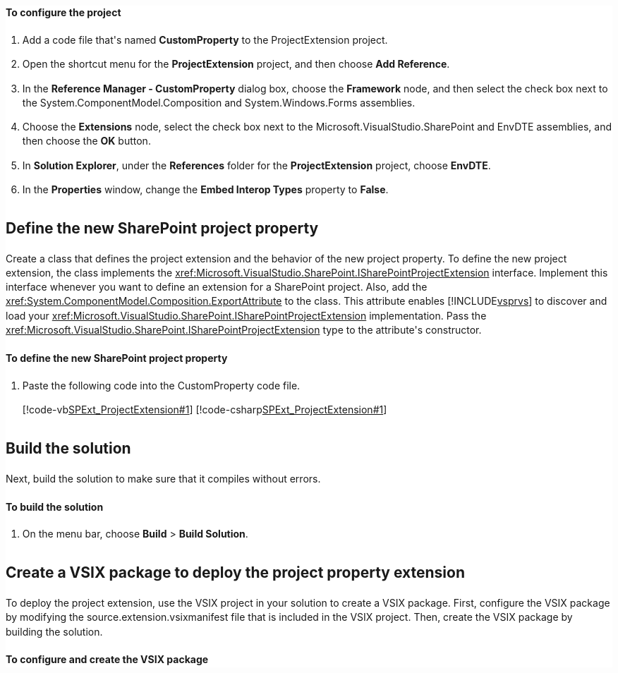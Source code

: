 #### To configure the project

1.  Add a code file that's named **CustomProperty** to the ProjectExtension project.

2.  Open the shortcut menu for the **ProjectExtension** project,  and then choose **Add Reference**.

3.  In the **Reference Manager - CustomProperty** dialog box, choose the **Framework** node, and then select the check box next to the System.ComponentModel.Composition and System.Windows.Forms assemblies.

4.  Choose the **Extensions** node, select the check box next to the Microsoft.VisualStudio.SharePoint and EnvDTE assemblies, and then choose the **OK** button.

5.  In **Solution Explorer**, under the **References** folder for the **ProjectExtension** project, choose **EnvDTE**.

6.  In the **Properties** window, change the **Embed Interop Types** property to **False**.

## Define the new SharePoint project property
 Create a class that defines the project extension and the behavior of the new project property. To define the new project extension, the class implements the <xref:Microsoft.VisualStudio.SharePoint.ISharePointProjectExtension> interface. Implement this interface whenever you want to define an extension for a SharePoint project. Also, add the <xref:System.ComponentModel.Composition.ExportAttribute> to the class. This attribute enables [!INCLUDE[vsprvs](../sharepoint/includes/vsprvs-md.md)] to discover and load your <xref:Microsoft.VisualStudio.SharePoint.ISharePointProjectExtension> implementation. Pass the <xref:Microsoft.VisualStudio.SharePoint.ISharePointProjectExtension> type to the attribute's constructor.

#### To define the new SharePoint project property

1.  Paste the following code into the CustomProperty code file.

     [!code-vb[SPExt_ProjectExtension#1](../sharepoint/codesnippet/VisualBasic/projectextension/customproperty.vb#1)]
     [!code-csharp[SPExt_ProjectExtension#1](../sharepoint/codesnippet/CSharp/projectextension/customproperty.cs#1)]

## Build the solution
 Next, build the solution to make sure that it compiles without errors.

#### To build the solution

1.  On the menu bar, choose **Build** > **Build Solution**.

## Create a VSIX package to deploy the project property extension
 To deploy the project extension, use the VSIX project in your solution to create a VSIX package. First, configure the VSIX package by modifying the source.extension.vsixmanifest file that is included in the VSIX project. Then, create the VSIX package by building the solution.

#### To configure and create the VSIX package
